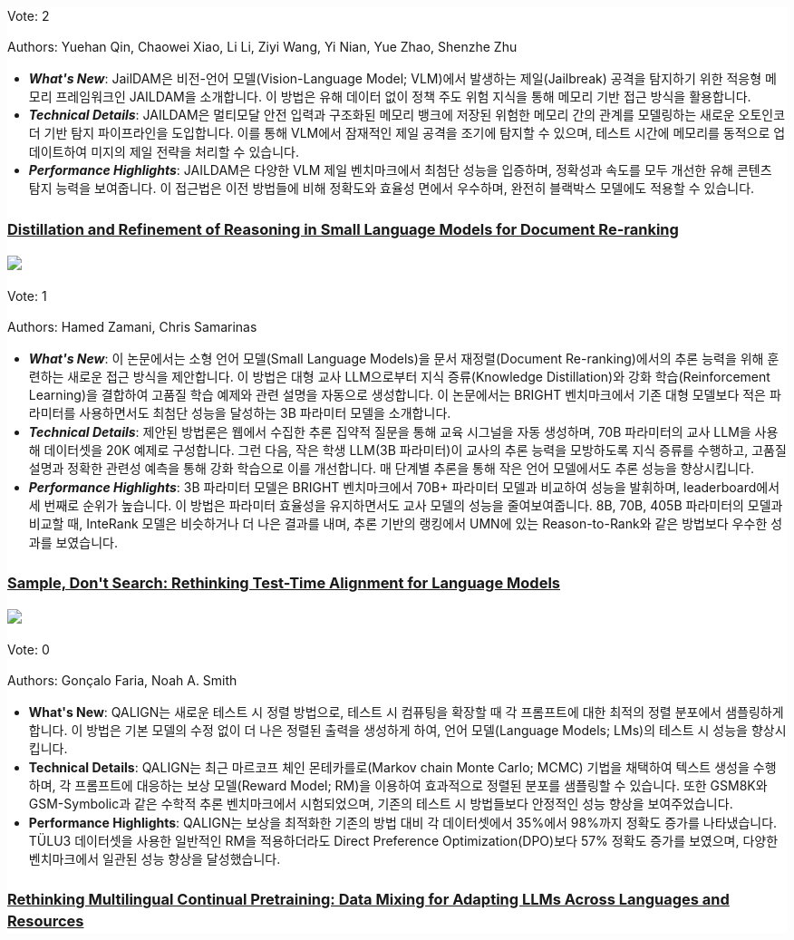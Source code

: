 Vote: 2

Authors: Yuehan Qin, Chaowei Xiao, Li Li, Ziyi Wang, Yi Nian, Yue Zhao, Shenzhe Zhu

- ***What's New***: JailDAM은 비전-언어 모델(Vision-Language Model; VLM)에서 발생하는 제일(Jailbreak) 공격을 탐지하기 위한 적응형 메모리 프레임워크인 JAILDAM을 소개합니다. 이 방법은 유해 데이터 없이 정책 주도 위험 지식을 통해 메모리 기반 접근 방식을 활용합니다.
- ***Technical Details***: JAILDAM은 멀티모달 안전 입력과 구조화된 메모리 뱅크에 저장된 위험한 메모리 간의 관계를 모델링하는 새로운 오토인코더 기반 탐지 파이프라인을 도입합니다. 이를 통해 VLM에서 잠재적인 제일 공격을 조기에 탐지할 수 있으며, 테스트 시간에 메모리를 동적으로 업데이트하여 미지의 제일 전략을 처리할 수 있습니다.
- ***Performance Highlights***: JAILDAM은 다양한 VLM 제일 벤치마크에서 최첨단 성능을 입증하며, 정확성과 속도를 모두 개선한 유해 콘텐츠 탐지 능력을 보여줍니다. 이 접근법은 이전 방법들에 비해 정확도와 효율성 면에서 우수하며, 완전히 블랙박스 모델에도 적용할 수 있습니다.

### [Distillation and Refinement of Reasoning in Small Language Models for Document Re-ranking](https://arxiv.org/abs/2504.03947)

![](https://cdn-thumbnails.huggingface.co/social-thumbnails/papers/2504.03947.png)

Vote: 1

Authors: Hamed Zamani, Chris Samarinas

- ***What's New***: 이 논문에서는 소형 언어 모델(Small Language Models)을 문서 재정렬(Document Re-ranking)에서의 추론 능력을 위해 훈련하는 새로운 접근 방식을 제안합니다. 이 방법은 대형 교사 LLM으로부터 지식 증류(Knowledge Distillation)와 강화 학습(Reinforcement Learning)을 결합하여 고품질 학습 예제와 관련 설명을 자동으로 생성합니다. 이 논문에서는 BRIGHT 벤치마크에서 기존 대형 모델보다 적은 파라미터를 사용하면서도 최첨단 성능을 달성하는 3B 파라미터 모델을 소개합니다.
- ***Technical Details***: 제안된 방법론은 웹에서 수집한 추론 집약적 질문을 통해 교육 시그널을 자동 생성하며, 70B 파라미터의 교사 LLM을 사용해 데이터셋을 20K 예제로 구성합니다. 그런 다음, 작은 학생 LLM(3B 파라미터)이 교사의 추론 능력을 모방하도록 지식 증류를 수행하고, 고품질 설명과 정확한 관련성 예측을 통해 강화 학습으로 이를 개선합니다. 매 단계별 추론을 통해 작은 언어 모델에서도 추론 성능을 향상시킵니다.
- ***Performance Highlights***: 3B 파라미터 모델은 BRIGHT 벤치마크에서 70B+ 파라미터 모델과 비교하여 성능을 발휘하며, leaderboard에서 세 번째로 순위가 높습니다. 이 방법은 파라미터 효율성을 유지하면서도 교사 모델의 성능을 줄여보여줍니다. 8B, 70B, 405B 파라미터의 모델과 비교할 때, InteRank 모델은 비슷하거나 더 나은 결과를 내며, 추론 기반의 랭킹에서 UMN에 있는 Reason-to-Rank와 같은 방법보다 우수한 성과를 보였습니다.

### [Sample, Don't Search: Rethinking Test-Time Alignment for Language Models](https://arxiv.org/abs/2504.03790)

![](https://cdn-thumbnails.huggingface.co/social-thumbnails/papers/2504.03790.png)

Vote: 0

Authors: Gonçalo Faria, Noah A. Smith

- **What's New**: QALIGN는 새로운 테스트 시 정렬 방법으로, 테스트 시 컴퓨팅을 확장할 때 각 프롬프트에 대한 최적의 정렬 분포에서 샘플링하게 합니다. 이 방법은 기본 모델의 수정 없이 더 나은 정렬된 출력을 생성하게 하여, 언어 모델(Language Models; LMs)의 테스트 시 성능을 향상시킵니다.
- **Technical Details**: QALIGN는 최근 마르코프 체인 몬테카를로(Markov chain Monte Carlo; MCMC) 기법을 채택하여 텍스트 생성을 수행하며, 각 프롬프트에 대응하는 보상 모델(Reward Model; RM)을 이용하여 효과적으로 정렬된 분포를 샘플링할 수 있습니다. 또한 GSM8K와 GSM-Symbolic과 같은 수학적 추론 벤치마크에서 시험되었으며, 기존의 테스트 시 방법들보다 안정적인 성능 향상을 보여주었습니다.
- **Performance Highlights**: QALIGN는 보상을 최적화한 기존의 방법 대비 각 데이터셋에서 35%에서 98%까지 정확도 증가를 나타냈습니다. TÜLU3 데이터셋을 사용한 일반적인 RM을 적용하더라도 Direct Preference Optimization(DPO)보다 57% 정확도 증가를 보였으며, 다양한 벤치마크에서 일관된 성능 향상을 달성했습니다.

### [Rethinking Multilingual Continual Pretraining: Data Mixing for Adapting LLMs Across Languages and Resources](https://arxiv.org/abs/2504.04152)
